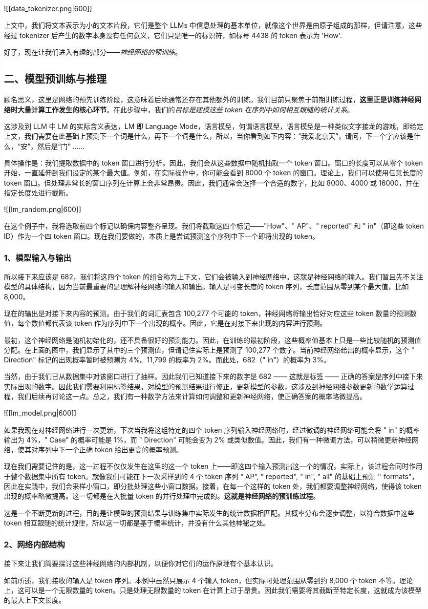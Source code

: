 
![[data_tokenizer.png|600]]

上文中，我们将文本表示为小的文本片段，它们是整个 LLMs 中信息处理的基本单位，就像这个世界是由原子组成的那样，但请注意，这些经过 tokenizer 后产生的数字本身没有任何意义，它们只是唯一的标识符，如标号 4438 的 token 表示为 'How'.

好了，现在让我们进入有趣的部分——*神经网络的预训练*。

## 二、模型预训练与推理

顾名思义，这里是网络的预先训练阶段，这意味着后续通常还存在其他额外的训练。我们目前只聚焦于前期训练过程，**这里正是训练神经网络时大量计算工作发生的核心环节**。在此步骤中，我们的*目标是建模这些 token 在序列中如何相互跟随的统计关系*。

这涉及到 LLM 中 LM 的实际含义表达，LM 即 Language Mode，语言模型，何谓语言模型，语言模型是一种类似文字接龙的游戏，即给定上文，我们需要在此基础上预测下一个词是什么，再下一个词是什么，所以，当你看到如下内容：“我爱北京天”，请问，下一个字应该是什么，“安”，然后是“门” ……

具体操作是：我们提取数据中的 token 窗口进行分析。因此，我们会从这些数据中随机抽取一个 token 窗口。窗口的长度可以从零个 token 开始，一直延伸到我们设定的某个最大值。例如，在实际操作中，你可能会看到 8000 个 token 的窗口。理论上，我们可以使用任意长度的 token 窗口。但处理非常长的窗口序列在计算上会非常昂贵。因此，我们通常会选择一个合适的数字，比如 8000、4000 或 16000，并在指定长度处进行截断。

![[lm_random.png|600]]

在这个例子中，我将选取前四个标记以确保内容整齐呈现。我们将截取这四个标记——"How"、" AP"、" reported" 和 " in"（即这些 token ID）作为一个四 token 窗口。现在我们要做的，本质上是尝试预测这个序列中下一个即将出现的 token。

### 1、模型输入与输出

所以接下来应该是 682，我们将这四个 token 的组合称为上下文，它们会被输入到神经网络中。这就是神经网络的输入。我们暂且先不关注模型的具体结构，因为当前最重要的是理解神经网络的输入和输出。输入是可变长度的 token 序列，长度范围从零到某个最大值，比如 8,000。

现在的输出是对接下来内容的预测。由于我们的词汇表包含 100,277 个可能的 token，神经网络将输出恰好对应这些 token 数量的预测数值，每个数值都代表该 token 作为序列中下一个出现的概率。因此，它是在对接下来出现的内容进行预测。

最初，这个神经网络是随机初始化的，还不具备很好的预测能力。因此，在训练的最初阶段，这些概率值基本上只是一些比较随机的预测值分配。在上面的图中，我们显示了其中的三个预测值，但请记住实际上是预测了 100,277 个数字。当前神经网络给出的概率显示，这个 " Direction" 标记的出现概率暂时被预测为 4%。11,799 的概率为 2%。而此处，682（" in"）的概率为 3%。

当然，由于我们已从数据集中对该窗口进行了抽样。因此我们已知道接下来的数字是 682 —— 这就是标签 —— 正确的答案是序列中接下来实际出现的数字。因此我们需要利用标签结果，对模型的预测结果进行修正，更新模型的参数，这涉及到神经网络参数更新的数学运算过程，我们后续再讨论这一点。总之，我们有一种数学方法来计算如何调整和更新神经网络，使正确答案的概率略微提高。

![[lm_model.png|600]]

如果我现在对神经网络进行一次更新，下次当我将这组特定的四个 token 序列输入神经网络时，经过微调的神经网络可能会将 " in" 的概率输出为 4%，" Case" 的概率可能是 1%，而 " Direction" 可能会变为 2% 或类似数值。因此，我们有一种微调方法，可以稍微更新神经网络，使其对序列中下一个正确 token 给出更高的概率预测。

现在我们需要记住的是，这一过程不仅仅发生在这里的这一个 token 上——即这四个输入预测出这一个的情况。实际上，该过程会同时作用于整个数据集中所有 token。就像我们可能在下一次采样到的 4 个 token 序列 “ AP”, " reported", " in", " all" 的基础上预测 '' formats"，因此在实践中，我们会采样小窗口，即分批处理这些小窗口数据。接着，在每一个这样的 token 处，我们都要调整神经网络，使得该 token 出现的概率略微提高。这一切都是在大批量 token 的并行处理中完成的。**这就是神经网络的预训练过程**。

这是一个不断更新的过程，目的是让模型的预测结果与训练集中实际发生的统计数据相匹配。其概率分布会逐步调整，以符合数据中这些 token 相互跟随的统计规律，所以这一切都是基于概率统计，并没有什么其他神秘之处。

### 2、网络内部结构

接下来让我们简要探讨这些神经网络的内部机制，以便你对它们的运作原理有个基本认识。

如前所述，我们接收的输入是 token 序列。本例中虽然只展示 4 个输入 token，但实际可处理范围从零到约 8,000 个 token 不等。理论上，这可以是一个无限数量的 token。只是处理无限数量的 token 在计算上过于昂贵。因此我们需要将其截断至特定长度，这就成为该模型的最大上下文长度。


[^1]: LLM Visualization: https://bbycroft.net/llm
